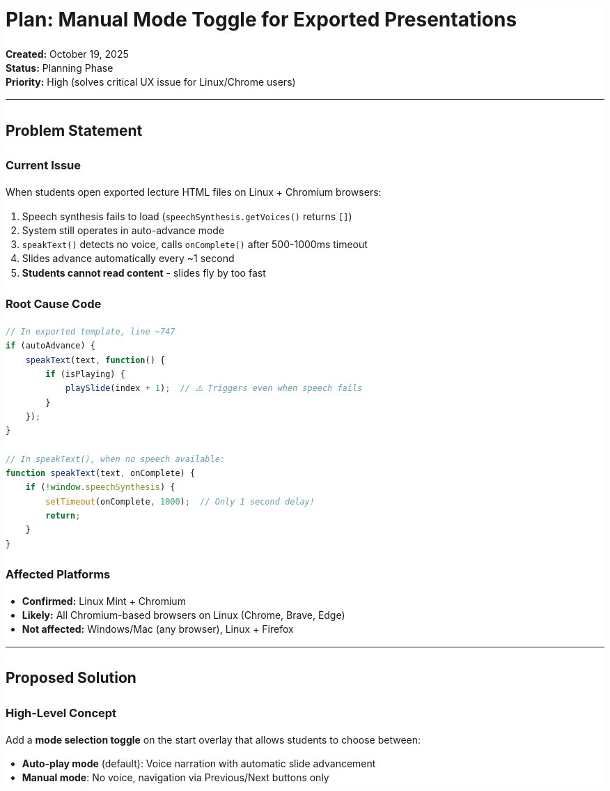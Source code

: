 # Plan: Manual Mode Toggle for Exported Presentations

**Created:** October 19, 2025  
**Status:** Planning Phase  
**Priority:** High (solves critical UX issue for Linux/Chrome users)

---

## Problem Statement

### Current Issue
When students open exported lecture HTML files on Linux + Chromium browsers:
1. Speech synthesis fails to load (`speechSynthesis.getVoices()` returns `[]`)
2. System still operates in auto-advance mode
3. `speakText()` detects no voice, calls `onComplete()` after 500-1000ms timeout
4. Slides advance automatically every ~1 second
5. **Students cannot read content** - slides fly by too fast

### Root Cause Code
```javascript
// In exported template, line ~747
if (autoAdvance) {
    speakText(text, function() {
        if (isPlaying) {
            playSlide(index + 1);  // ⚠️ Triggers even when speech fails
        }
    });
}

// In speakText(), when no speech available:
function speakText(text, onComplete) {
    if (!window.speechSynthesis) {
        setTimeout(onComplete, 1000);  // Only 1 second delay!
        return;
    }
}
```

### Affected Platforms
- **Confirmed:** Linux Mint + Chromium
- **Likely:** All Chromium-based browsers on Linux (Chrome, Brave, Edge)
- **Not affected:** Windows/Mac (any browser), Linux + Firefox

---

## Proposed Solution

### High-Level Concept
Add a **mode selection toggle** on the start overlay that allows students to choose between:
- **Auto-play mode** (default): Voice narration with automatic slide advancement
- **Manual mode**: No voice, navigation via Previous/Next buttons only
